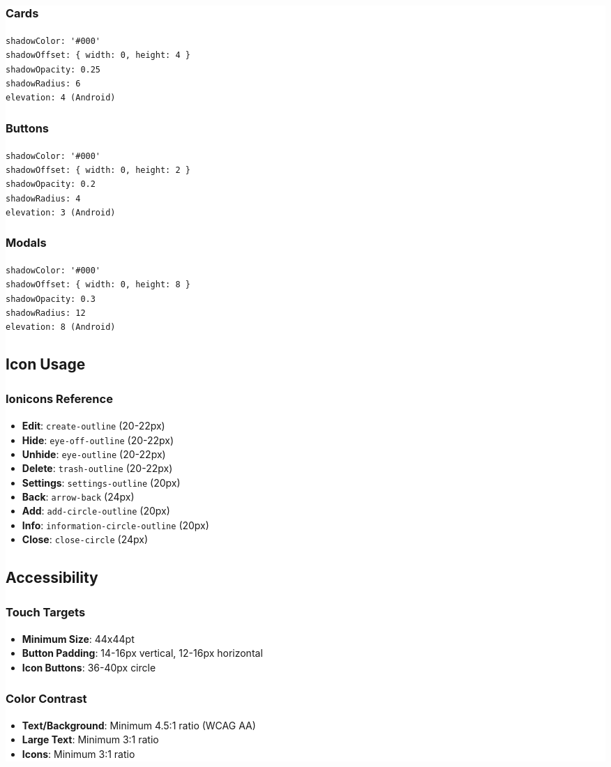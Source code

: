 ### Cards
```
shadowColor: '#000'
shadowOffset: { width: 0, height: 4 }
shadowOpacity: 0.25
shadowRadius: 6
elevation: 4 (Android)
```

### Buttons
```
shadowColor: '#000'
shadowOffset: { width: 0, height: 2 }
shadowOpacity: 0.2
shadowRadius: 4
elevation: 3 (Android)
```

### Modals
```
shadowColor: '#000'
shadowOffset: { width: 0, height: 8 }
shadowOpacity: 0.3
shadowRadius: 12
elevation: 8 (Android)
```

## Icon Usage

### Ionicons Reference
- **Edit**: `create-outline` (20-22px)
- **Hide**: `eye-off-outline` (20-22px)
- **Unhide**: `eye-outline` (20-22px)
- **Delete**: `trash-outline` (20-22px)
- **Settings**: `settings-outline` (20px)
- **Back**: `arrow-back` (24px)
- **Add**: `add-circle-outline` (20px)
- **Info**: `information-circle-outline` (20px)
- **Close**: `close-circle` (24px)

## Accessibility

### Touch Targets
- **Minimum Size**: 44x44pt
- **Button Padding**: 14-16px vertical, 12-16px horizontal
- **Icon Buttons**: 36-40px circle

### Color Contrast
- **Text/Background**: Minimum 4.5:1 ratio (WCAG AA)
- **Large Text**: Minimum 3:1 ratio
- **Icons**: Minimum 3:1 ratio
